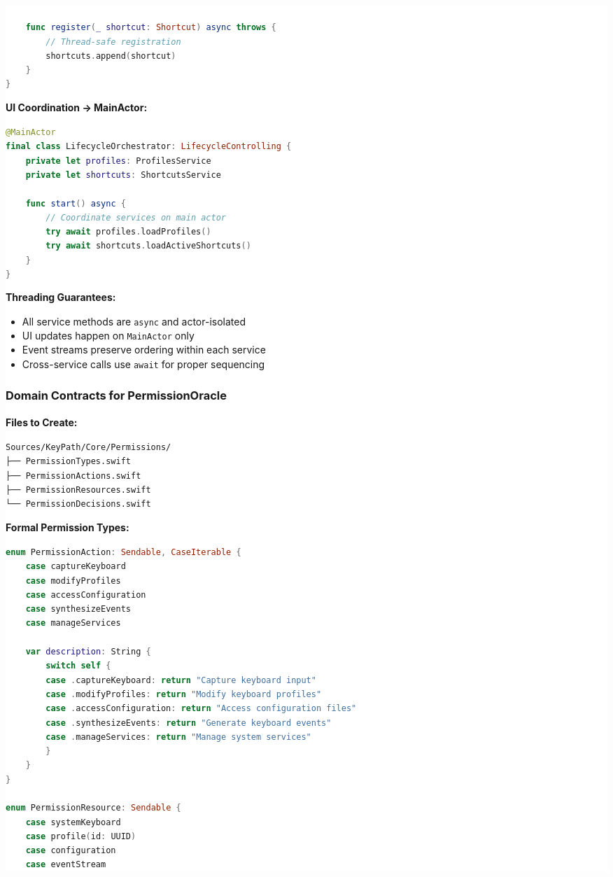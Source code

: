 ```swift
    
    func register(_ shortcut: Shortcut) async throws {
        // Thread-safe registration
        shortcuts.append(shortcut)
    }
}
```

**UI Coordination → MainActor:**
```swift
@MainActor
final class LifecycleOrchestrator: LifecycleControlling {
    private let profiles: ProfilesService
    private let shortcuts: ShortcutsService
    
    func start() async {
        // Coordinate services on main actor
        try await profiles.loadProfiles()
        try await shortcuts.loadActiveShortcuts()
    }
}
```

**Threading Guarantees:**
- All service methods are `async` and actor-isolated
- UI updates happen on `MainActor` only
- Event streams preserve ordering within each service
- Cross-service calls use `await` for proper sequencing

### Domain Contracts for PermissionOracle

**Files to Create:**
```
Sources/KeyPath/Core/Permissions/
├── PermissionTypes.swift
├── PermissionActions.swift
├── PermissionResources.swift
└── PermissionDecisions.swift
```

**Formal Permission Types:**
```swift
enum PermissionAction: Sendable, CaseIterable {
    case captureKeyboard
    case modifyProfiles
    case accessConfiguration
    case synthesizeEvents
    case manageServices
    
    var description: String {
        switch self {
        case .captureKeyboard: return "Capture keyboard input"
        case .modifyProfiles: return "Modify keyboard profiles"
        case .accessConfiguration: return "Access configuration files"
        case .synthesizeEvents: return "Generate keyboard events"
        case .manageServices: return "Manage system services"
        }
    }
}

enum PermissionResource: Sendable {
    case systemKeyboard
    case profile(id: UUID)
    case configuration
    case eventStream
```